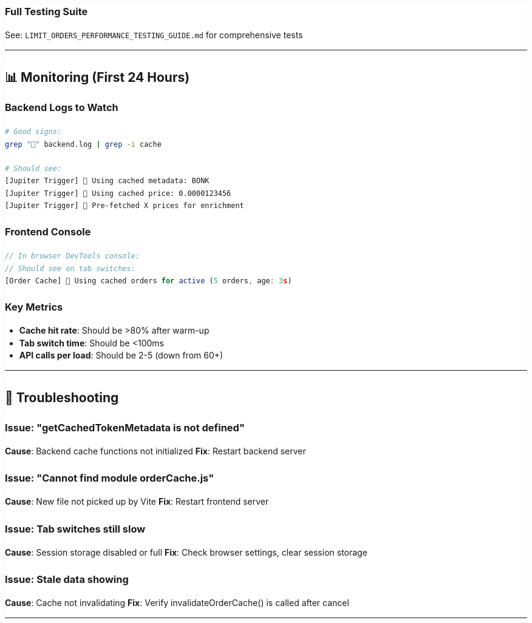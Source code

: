 ### Full Testing Suite
See: `LIMIT_ORDERS_PERFORMANCE_TESTING_GUIDE.md` for comprehensive tests

---

## 📊 Monitoring (First 24 Hours)

### Backend Logs to Watch
```bash
# Good signs:
grep "🚀" backend.log | grep -i cache

# Should see:
[Jupiter Trigger] 🚀 Using cached metadata: BONK
[Jupiter Trigger] 🚀 Using cached price: 0.0000123456
[Jupiter Trigger] 🚀 Pre-fetched X prices for enrichment
```

### Frontend Console
```javascript
// In browser DevTools console:
// Should see on tab switches:
[Order Cache] 🚀 Using cached orders for active (5 orders, age: 3s)
```

### Key Metrics
- **Cache hit rate**: Should be >80% after warm-up
- **Tab switch time**: Should be <100ms
- **API calls per load**: Should be 2-5 (down from 60+)

---

## 🐛 Troubleshooting

### Issue: "getCachedTokenMetadata is not defined"
**Cause**: Backend cache functions not initialized
**Fix**: Restart backend server

### Issue: "Cannot find module orderCache.js"
**Cause**: New file not picked up by Vite
**Fix**: Restart frontend server

### Issue: Tab switches still slow
**Cause**: Session storage disabled or full
**Fix**: Check browser settings, clear session storage

### Issue: Stale data showing
**Cause**: Cache not invalidating
**Fix**: Verify invalidateOrderCache() is called after cancel

---